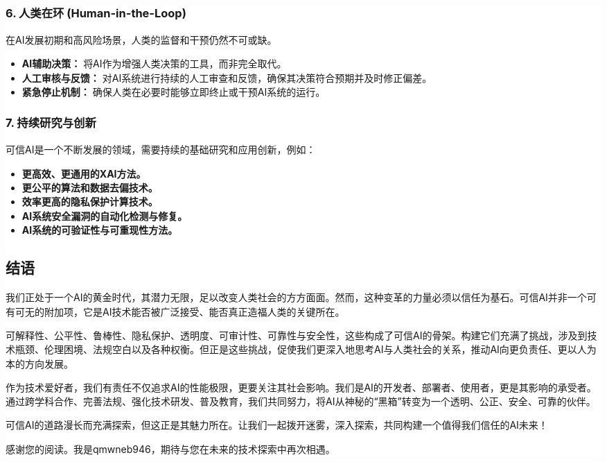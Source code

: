 ### 6. 人类在环 (Human-in-the-Loop)

在AI发展初期和高风险场景，人类的监督和干预仍然不可或缺。
*   **AI辅助决策：** 将AI作为增强人类决策的工具，而非完全取代。
*   **人工审核与反馈：** 对AI系统进行持续的人工审查和反馈，确保其决策符合预期并及时修正偏差。
*   **紧急停止机制：** 确保人类在必要时能够立即终止或干预AI系统的运行。

### 7. 持续研究与创新

可信AI是一个不断发展的领域，需要持续的基础研究和应用创新，例如：
*   **更高效、更通用的XAI方法。**
*   **更公平的算法和数据去偏技术。**
*   **效率更高的隐私保护计算技术。**
*   **AI系统安全漏洞的自动化检测与修复。**
*   **AI系统的可验证性与可重现性方法。**

## 结语

我们正处于一个AI的黄金时代，其潜力无限，足以改变人类社会的方方面面。然而，这种变革的力量必须以信任为基石。可信AI并非一个可有可无的附加项，它是AI技术能否被广泛接受、能否真正造福人类的关键所在。

可解释性、公平性、鲁棒性、隐私保护、透明度、可审计性、可靠性与安全性，这些构成了可信AI的骨架。构建它们充满了挑战，涉及到技术瓶颈、伦理困境、法规空白以及各种权衡。但正是这些挑战，促使我们更深入地思考AI与人类社会的关系，推动AI向更负责任、更以人为本的方向发展。

作为技术爱好者，我们有责任不仅追求AI的性能极限，更要关注其社会影响。我们是AI的开发者、部署者、使用者，更是其影响的承受者。通过跨学科合作、完善法规、强化技术研发、普及教育，我们共同努力，将AI从神秘的“黑箱”转变为一个透明、公正、安全、可靠的伙伴。

可信AI的道路漫长而充满探索，但这正是其魅力所在。让我们一起拨开迷雾，深入探索，共同构建一个值得我们信任的AI未来！

感谢您的阅读。我是qmwneb946，期待与您在未来的技术探索中再次相遇。